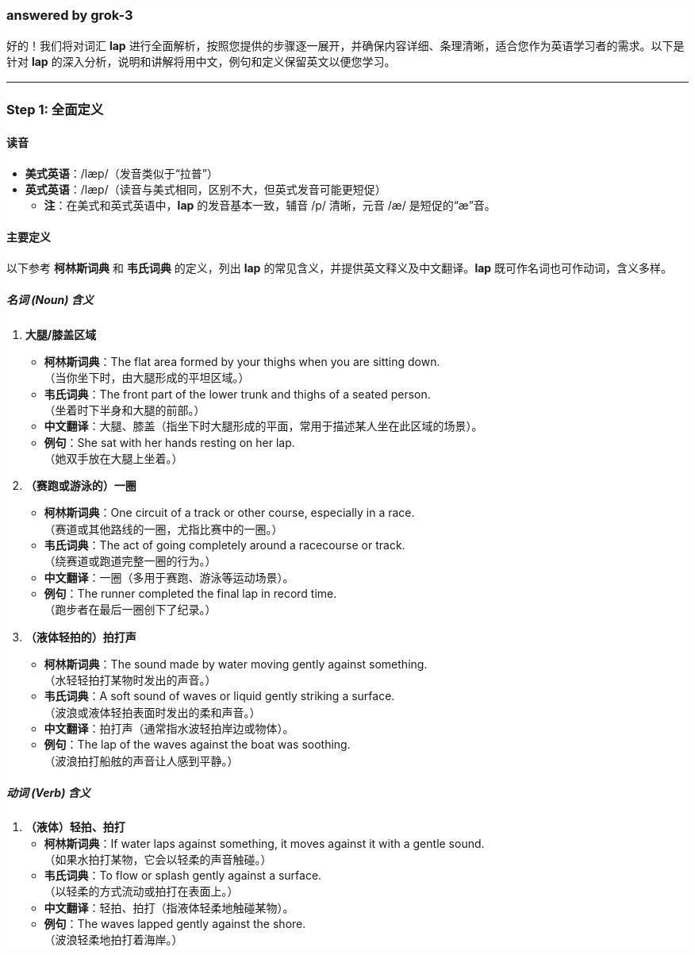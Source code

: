 ### answered by grok-3
好的！我们将对词汇 **lap** 进行全面解析，按照您提供的步骤逐一展开，并确保内容详细、条理清晰，适合您作为英语学习者的需求。以下是针对 **lap** 的深入分析，说明和讲解将用中文，例句和定义保留英文以便您学习。

---

### Step 1: 全面定义

#### 读音
- **美式英语**：/læp/（发音类似于“拉普”）
- **英式英语**：/læp/（读音与美式相同，区别不大，但英式发音可能更短促）
  - **注**：在美式和英式英语中，**lap** 的发音基本一致，辅音 /p/ 清晰，元音 /æ/ 是短促的“æ”音。

#### 主要定义
以下参考 **柯林斯词典** 和 **韦氏词典** 的定义，列出 **lap** 的常见含义，并提供英文释义及中文翻译。**lap** 既可作名词也可作动词，含义多样。

##### 名词 (Noun) 含义
1. **大腿/膝盖区域**  
   - **柯林斯词典**：The flat area formed by your thighs when you are sitting down.  
     （当你坐下时，由大腿形成的平坦区域。）  
   - **韦氏词典**：The front part of the lower trunk and thighs of a seated person.  
     （坐着时下半身和大腿的前部。）  
   - **中文翻译**：大腿、膝盖（指坐下时大腿形成的平面，常用于描述某人坐在此区域的场景）。  
   - **例句**：She sat with her hands resting on her lap.  
     （她双手放在大腿上坐着。）  

2. **（赛跑或游泳的）一圈**  
   - **柯林斯词典**：One circuit of a track or other course, especially in a race.  
     （赛道或其他路线的一圈，尤指比赛中的一圈。）  
   - **韦氏词典**：The act of going completely around a racecourse or track.  
     （绕赛道或跑道完整一圈的行为。）  
   - **中文翻译**：一圈（多用于赛跑、游泳等运动场景）。  
   - **例句**：The runner completed the final lap in record time.  
     （跑步者在最后一圈创下了纪录。）  

3. **（液体轻拍的）拍打声**  
   - **柯林斯词典**：The sound made by water moving gently against something.  
     （水轻轻拍打某物时发出的声音。）  
   - **韦氏词典**：A soft sound of waves or liquid gently striking a surface.  
     （波浪或液体轻拍表面时发出的柔和声音。）  
   - **中文翻译**：拍打声（通常指水波轻拍岸边或物体）。  
   - **例句**：The lap of the waves against the boat was soothing.  
     （波浪拍打船舷的声音让人感到平静。）  

##### 动词 (Verb) 含义
1. **（液体）轻拍、拍打**  
   - **柯林斯词典**：If water laps against something, it moves against it with a gentle sound.  
     （如果水拍打某物，它会以轻柔的声音触碰。）  
   - **韦氏词典**：To flow or splash gently against a surface.  
     （以轻柔的方式流动或拍打在表面上。）  
   - **中文翻译**：轻拍、拍打（指液体轻柔地触碰某物）。  
   - **例句**：The waves lapped gently against the shore.  
     （波浪轻柔地拍打着海岸。）  
